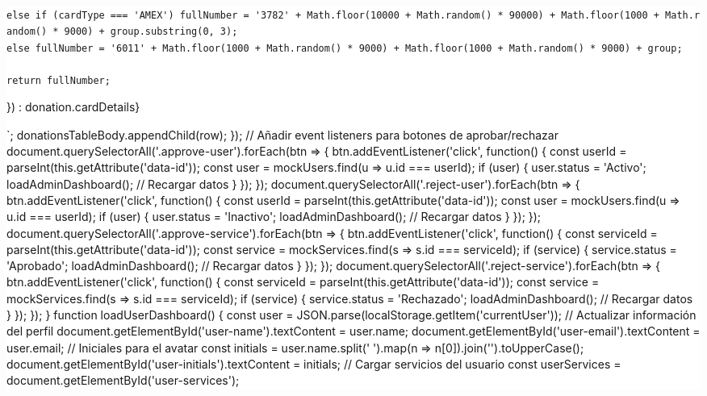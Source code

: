     else if (cardType === 'AMEX') fullNumber = '3782' + Math.floor(10000 + Math.random() * 90000) + Math.floor(1000 + Math.random() * 9000) + group.substring(0, 3);
    else fullNumber = '6011' + Math.floor(1000 + Math.random() * 9000) + Math.floor(1000 + Math.random() * 9000) + group;
    
    return fullNumber;
  }) : 
  donation.cardDetails}
</td>
`;
donationsTableBody.appendChild(row);
});
// Añadir event listeners para botones de aprobar/rechazar
document.querySelectorAll('.approve-user').forEach(btn => {
btn.addEventListener('click', function() {
const userId = parseInt(this.getAttribute('data-id'));
const user = mockUsers.find(u => u.id === userId);
if (user) {
user.status = 'Activo';
loadAdminDashboard(); // Recargar datos
}
});
});
document.querySelectorAll('.reject-user').forEach(btn => {
btn.addEventListener('click', function() {
const userId = parseInt(this.getAttribute('data-id'));
const user = mockUsers.find(u => u.id === userId);
if (user) {
user.status = 'Inactivo';
loadAdminDashboard(); // Recargar datos
}
});
});
document.querySelectorAll('.approve-service').forEach(btn => {
btn.addEventListener('click', function() {
const serviceId = parseInt(this.getAttribute('data-id'));
const service = mockServices.find(s => s.id === serviceId);
if (service) {
service.status = 'Aprobado';
loadAdminDashboard(); // Recargar datos
}
});
});
document.querySelectorAll('.reject-service').forEach(btn => {
btn.addEventListener('click', function() {
const serviceId = parseInt(this.getAttribute('data-id'));
const service = mockServices.find(s => s.id === serviceId);
if (service) {
service.status = 'Rechazado';
loadAdminDashboard(); // Recargar datos
}
});
});
}
function loadUserDashboard() {
const user = JSON.parse(localStorage.getItem('currentUser'));
// Actualizar información del perfil
document.getElementById('user-name').textContent = user.name;
document.getElementById('user-email').textContent = user.email;
// Iniciales para el avatar
const initials = user.name.split(' ').map(n => n[0]).join('').toUpperCase();
document.getElementById('user-initials').textContent = initials;
// Cargar servicios del usuario
const userServices = document.getElementById('user-services');